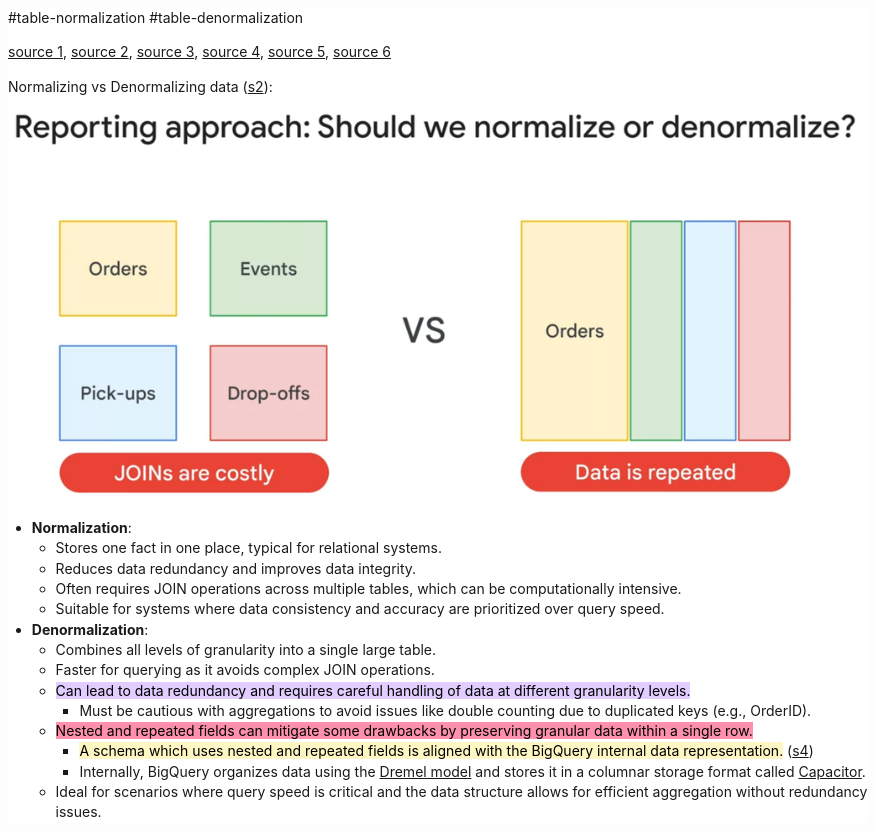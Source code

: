 #table-normalization #table-denormalization

[source 1](https://www.coursera.org/learn/data-lakes-data-warehouses-gcp/lecture/X4GjI/schema-design), [source 2](https://www.coursera.org/learn/data-lakes-data-warehouses-gcp/lecture/VGWmR/nested-and-repeated-fields), [source 3](https://cloud.google.com/bigquery/docs/best-practices-performance-nested), [source 4](https://cloud.google.com/bigquery/docs/migration/schema-data-overview#denormalization), [source 5](https://www.coursera.org/learn/data-lakes-data-warehouses-gcp/lecture/23f9f/demo-nested-and-repeated-fields), [source 6](https://www.coursera.org/learn/data-lakes-data-warehouses-gcp/lecture/xbJOp/design-the-optimal-schema-for-bigquery)

Normalizing vs Denormalizing data ([s2](https://www.coursera.org/learn/data-lakes-data-warehouses-gcp/lecture/VGWmR/nested-and-repeated-fields)):

![](Media-Temp/Pasted%20image%2020240115101301.png)

- **Normalization**:
    - Stores one fact in one place, typical for relational systems.
    - Reduces data redundancy and improves data integrity.
    - Often requires JOIN operations across multiple tables, which can be computationally intensive.
    - Suitable for systems where data consistency and accuracy are prioritized over query speed.
- **Denormalization**:
    - Combines all levels of granularity into a single large table.
    - Faster for querying as it avoids complex JOIN operations.
    - <mark style="background: #D2B3FFA6;">Can lead to data redundancy and requires careful handling of data at different granularity levels.</mark>
        - Must be cautious with aggregations to avoid issues like double counting due to duplicated keys (e.g., OrderID).
    - <mark style="background: #FF5582A6;">Nested and repeated fields can mitigate some drawbacks by preserving granular data within a single row.</mark>
        - <mark style="background: #FFF3A3A6;">A schema which uses nested and repeated fields is aligned with the BigQuery internal data representation.</mark> ([s4](https://cloud.google.com/bigquery/docs/migration/schema-data-overview#denormalization))
        - Internally, BigQuery organizes data using the [Dremel model](https://www.goldsborough.me/distributed-systems/2019/05/18/21-09-00-a_look_at_dremel/) and stores it in a columnar storage format called [Capacitor](https://cloud.google.com/blog/products/gcp/inside-capacitor-bigquerys-next-generation-columnar-storage-format).
    - Ideal for scenarios where query speed is critical and the data structure allows for efficient aggregation without redundancy issues.
